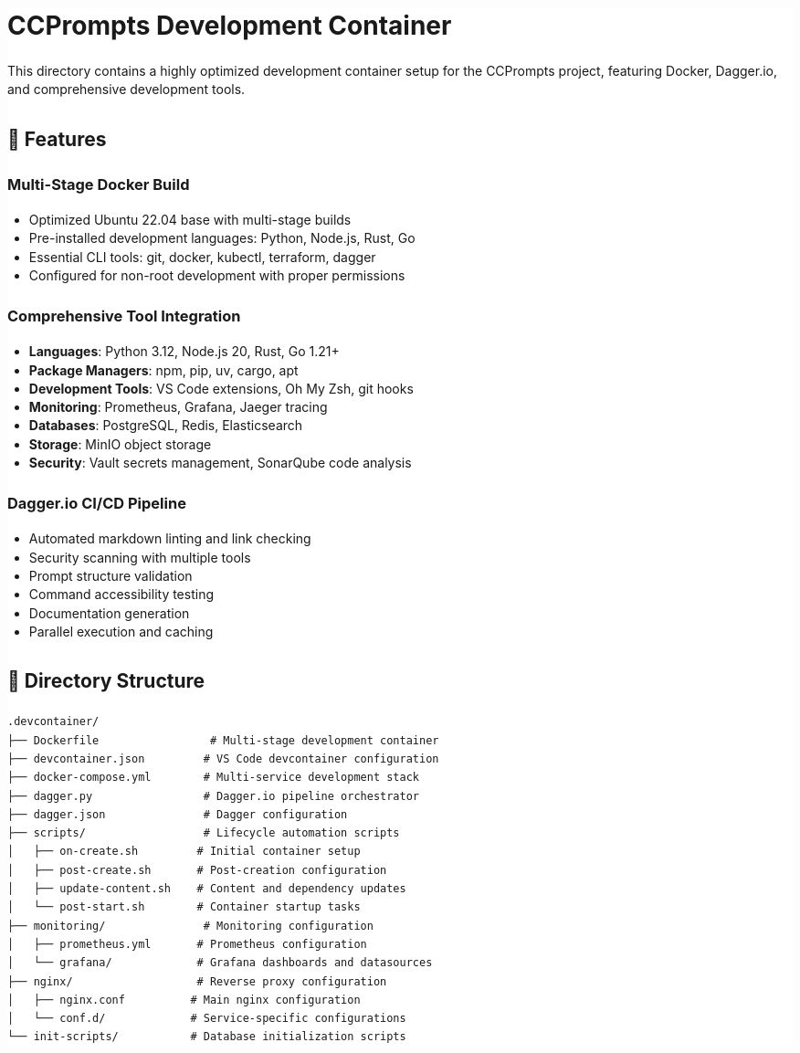 # CCPrompts Development Container

This directory contains a highly optimized development container setup for the CCPrompts project, featuring Docker, Dagger.io, and comprehensive development tools.

## 🚀 Features

### **Multi-Stage Docker Build**
- Optimized Ubuntu 22.04 base with multi-stage builds
- Pre-installed development languages: Python, Node.js, Rust, Go
- Essential CLI tools: git, docker, kubectl, terraform, dagger
- Configured for non-root development with proper permissions

### **Comprehensive Tool Integration**
- **Languages**: Python 3.12, Node.js 20, Rust, Go 1.21+
- **Package Managers**: npm, pip, uv, cargo, apt
- **Development Tools**: VS Code extensions, Oh My Zsh, git hooks
- **Monitoring**: Prometheus, Grafana, Jaeger tracing
- **Databases**: PostgreSQL, Redis, Elasticsearch
- **Storage**: MinIO object storage
- **Security**: Vault secrets management, SonarQube code analysis

### **Dagger.io CI/CD Pipeline**
- Automated markdown linting and link checking
- Security scanning with multiple tools
- Prompt structure validation
- Command accessibility testing
- Documentation generation
- Parallel execution and caching

## 📁 Directory Structure

```
.devcontainer/
├── Dockerfile                 # Multi-stage development container
├── devcontainer.json         # VS Code devcontainer configuration
├── docker-compose.yml        # Multi-service development stack
├── dagger.py                 # Dagger.io pipeline orchestrator
├── dagger.json               # Dagger configuration
├── scripts/                  # Lifecycle automation scripts
│   ├── on-create.sh         # Initial container setup
│   ├── post-create.sh       # Post-creation configuration
│   ├── update-content.sh    # Content and dependency updates
│   └── post-start.sh        # Container startup tasks
├── monitoring/               # Monitoring configuration
│   ├── prometheus.yml       # Prometheus configuration
│   └── grafana/             # Grafana dashboards and datasources
├── nginx/                   # Reverse proxy configuration
│   ├── nginx.conf          # Main nginx configuration
│   └── conf.d/             # Service-specific configurations
└── init-scripts/           # Database initialization scripts
```
